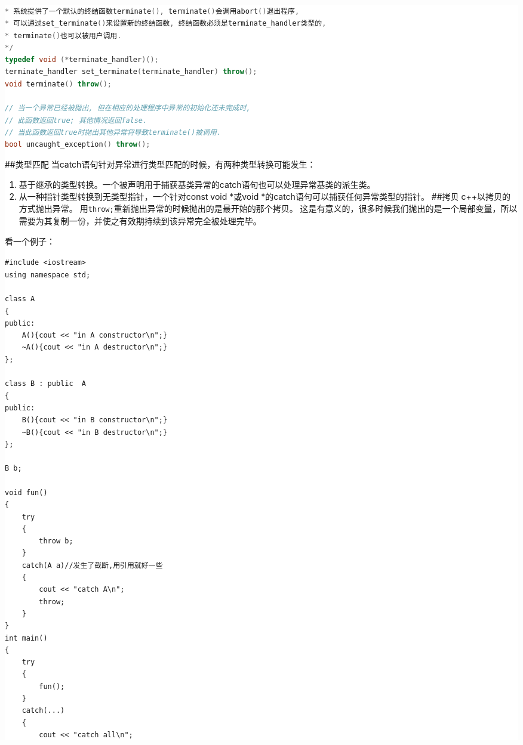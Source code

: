 ```cpp
* 系统提供了一个默认的终结函数terminate(), terminate()会调用abort()退出程序,
* 可以通过set_terminate()来设置新的终结函数, 终结函数必须是terminate_handler类型的,
* terminate()也可以被用户调用.
*/
typedef void (*terminate_handler)();
terminate_handler set_terminate(terminate_handler) throw();
void terminate() throw();

// 当一个异常已经被抛出, 但在相应的处理程序中异常的初始化还未完成时,
// 此函数返回true; 其他情况返回false.
// 当此函数返回true时抛出其他异常将导致terminate()被调用.
bool uncaught_exception() throw();
```
##类型匹配
当catch语句针对异常进行类型匹配的时候，有两种类型转换可能发生：
1. 基于继承的类型转换。一个被声明用于捕获基类异常的catch语句也可以处理异常基类的派生类。
2. 从一种指针类型转换到无类型指针，一个针对const void *或void *的catch语句可以捕获任何异常类型的指针。
##拷贝
c++以拷贝的方式抛出异常。
用`throw;`重新抛出异常的时候抛出的是最开始的那个拷贝。
这是有意义的，很多时候我们抛出的是一个局部变量，所以需要为其复制一份，并使之有效期持续到该异常完全被处理完毕。

看一个例子：
```
#include <iostream>
using namespace std;

class A
{
public:
    A(){cout << "in A constructor\n";}
    ~A(){cout << "in A destructor\n";}
};

class B : public  A
{
public:
    B(){cout << "in B constructor\n";}
    ~B(){cout << "in B destructor\n";}
};

B b;

void fun()
{
    try
    {
        throw b;
    }
    catch(A a)//发生了截断,用引用就好一些
    {
        cout << "catch A\n";
        throw;
    }
}
int main()
{
    try
    {
        fun();
    }
    catch(...)
    {
        cout << "catch all\n";
```